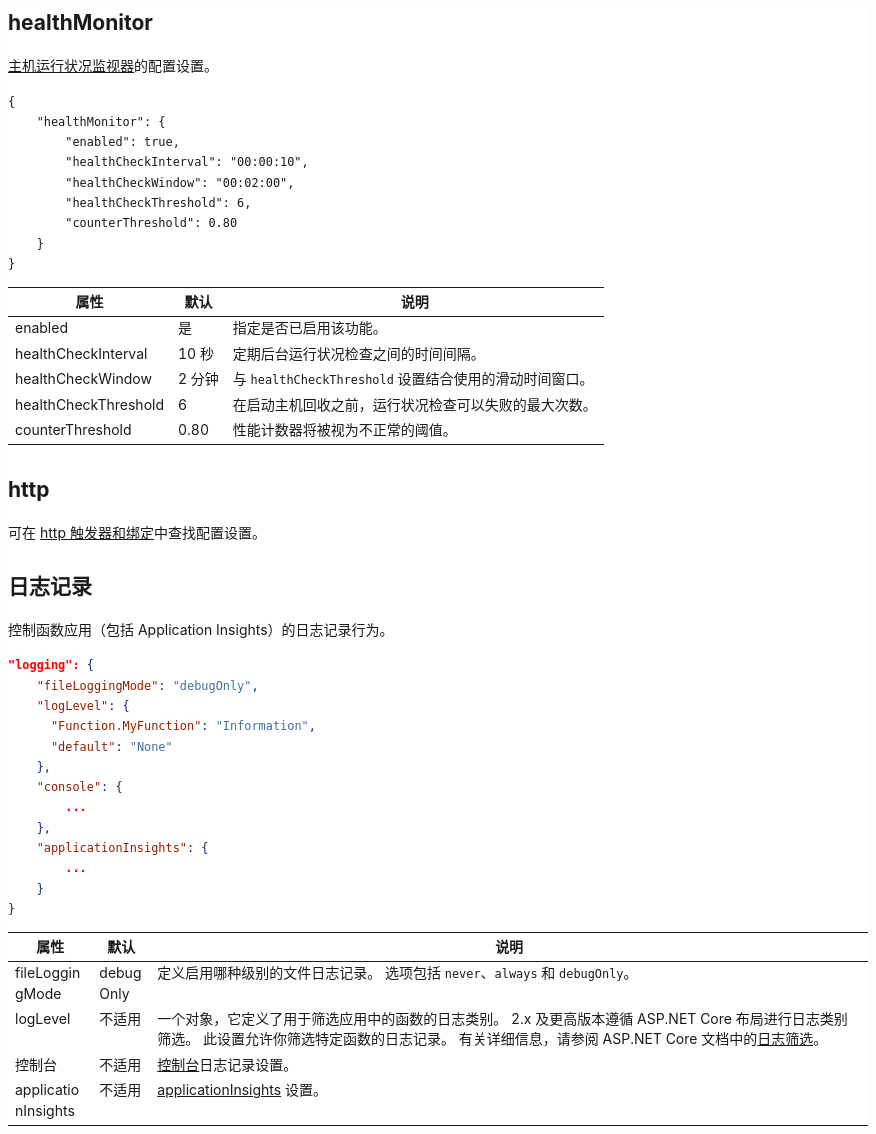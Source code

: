## <a name="healthmonitor"></a>healthMonitor

[主机运行状况监视器](https://github.com/Azure/azure-webjobs-sdk-script/wiki/Host-Health-Monitor)的配置设置。

```
{
    "healthMonitor": {
        "enabled": true,
        "healthCheckInterval": "00:00:10",
        "healthCheckWindow": "00:02:00",
        "healthCheckThreshold": 6,
        "counterThreshold": 0.80
    }
}
```

|属性  |默认 | 说明 |
|---------|---------|---------| 
|enabled|是|指定是否已启用该功能。 | 
|healthCheckInterval|10 秒|定期后台运行状况检查之间的时间间隔。 | 
|healthCheckWindow|2 分钟|与 `healthCheckThreshold` 设置结合使用的滑动时间窗口。| 
|healthCheckThreshold|6|在启动主机回收之前，运行状况检查可以失败的最大次数。| 
|counterThreshold|0.80|性能计数器将被视为不正常的阈值。| 

## <a name="http"></a>http

可在 [http 触发器和绑定](functions-bindings-http-webhook-output.md#hostjson-settings)中查找配置设置。

## <a name="logging"></a>日志记录

控制函数应用（包括 Application Insights）的日志记录行为。

```json
"logging": {
    "fileLoggingMode": "debugOnly",
    "logLevel": {
      "Function.MyFunction": "Information",
      "default": "None"
    },
    "console": {
        ...
    },
    "applicationInsights": {
        ...
    }
}
```

|属性  |默认 | 说明 |
|---------|---------|---------|
|fileLoggingMode|debugOnly|定义启用哪种级别的文件日志记录。  选项包括 `never`、`always` 和 `debugOnly`。 |
|logLevel|不适用|一个对象，它定义了用于筛选应用中的函数的日志类别。 2\.x 及更高版本遵循 ASP.NET Core 布局进行日志类别筛选。 此设置允许你筛选特定函数的日志记录。 有关详细信息，请参阅 ASP.NET Core 文档中的[日志筛选](https://docs.microsoft.com/aspnet/core/fundamentals/logging/?view=aspnetcore-2.1&preserve-view=true#log-filtering)。 |
|控制台|不适用| [控制台](#console)日志记录设置。 |
|applicationInsights|不适用| [applicationInsights](#applicationinsights) 设置。 |
